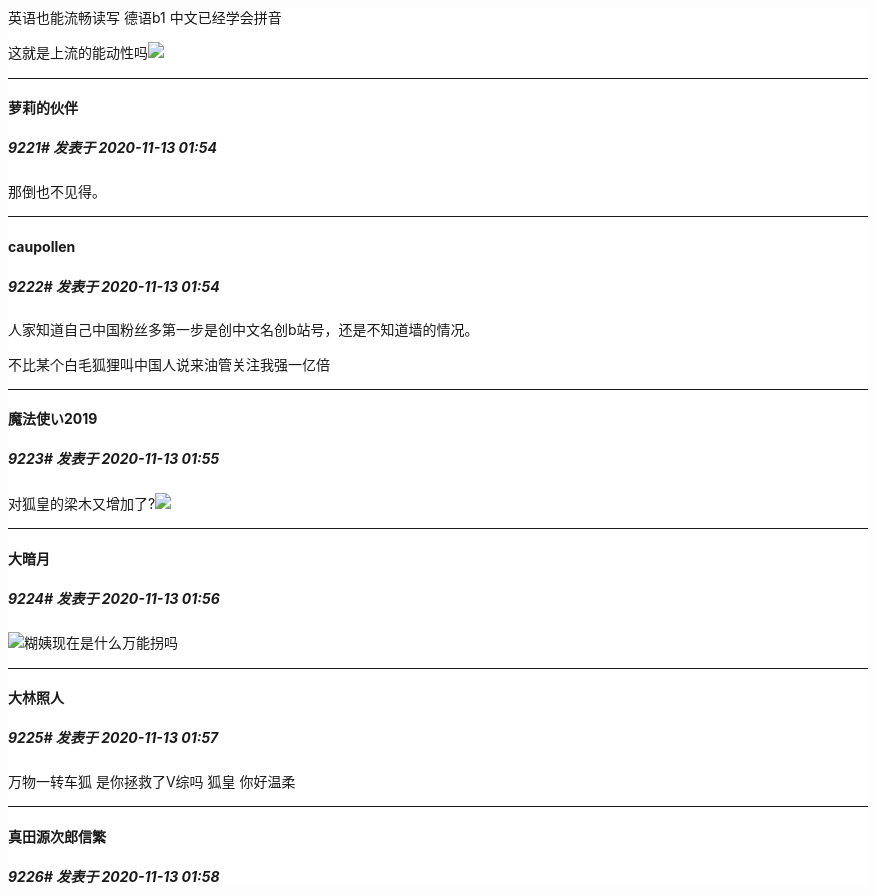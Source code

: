 
英语也能流畅读写 德语b1 中文已经学会拼音


这就是上流的能动性吗<img src="https://static.saraba1st.com/image/smiley/face2017/169.gif" referrerpolicy="no-referrer">


-----

####  萝莉的伙伴  
##### 9221#       发表于 2020-11-13 01:54


那倒也不见得。


-----

####  caupollen  
##### 9222#       发表于 2020-11-13 01:54


人家知道自己中国粉丝多第一步是创中文名创b站号，还是不知道墙的情况。

不比某个白毛狐狸叫中国人说来油管关注我强一亿倍


-----

####  魔法使い2019  
##### 9223#       发表于 2020-11-13 01:55


对狐皇的梁木又增加了?<img src="https://static.saraba1st.com/image/smiley/face2017/067.png" referrerpolicy="no-referrer">


-----

####  大暗月  
##### 9224#       发表于 2020-11-13 01:56


<img src="https://static.saraba1st.com/image/smiley/face2017/067.png" referrerpolicy="no-referrer">糊姨现在是什么万能拐吗


-----

####  大林照人  
##### 9225#       发表于 2020-11-13 01:57


万物一转车狐 是你拯救了V综吗 狐皇 你好温柔


-----

####  真田源次郎信繁  
##### 9226#       发表于 2020-11-13 01:58
